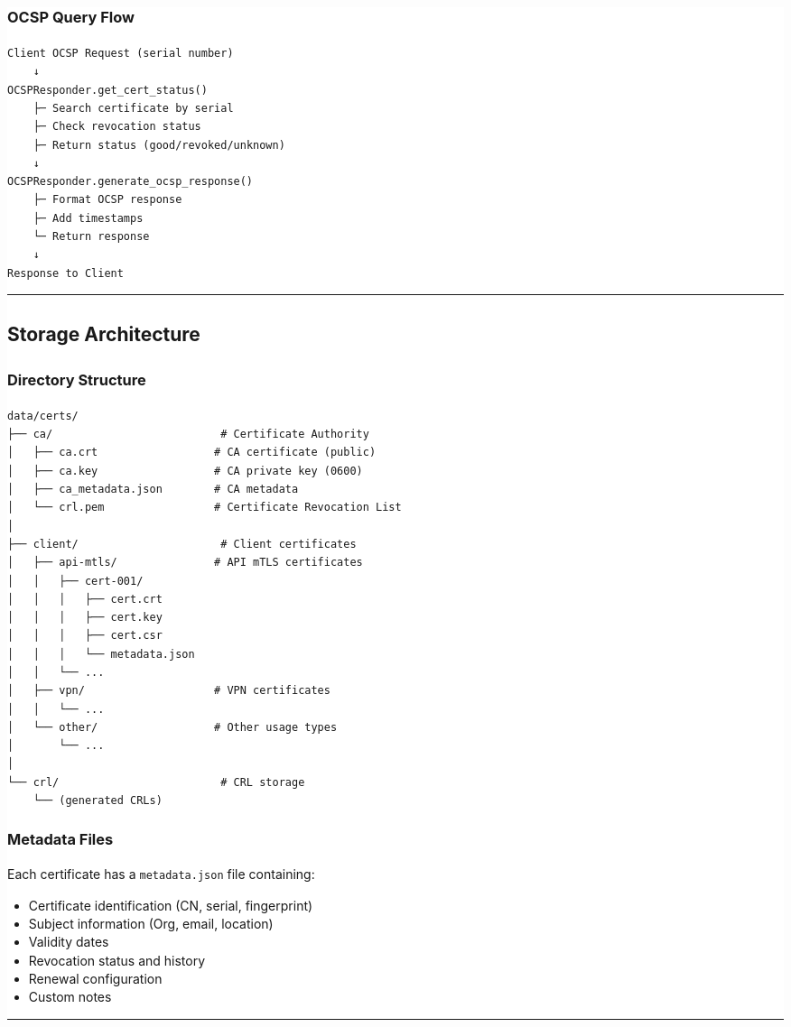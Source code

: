 ### OCSP Query Flow

```
Client OCSP Request (serial number)
    ↓
OCSPResponder.get_cert_status()
    ├─ Search certificate by serial
    ├─ Check revocation status
    ├─ Return status (good/revoked/unknown)
    ↓
OCSPResponder.generate_ocsp_response()
    ├─ Format OCSP response
    ├─ Add timestamps
    └─ Return response
    ↓
Response to Client
```

---

## Storage Architecture

### Directory Structure

```
data/certs/
├── ca/                          # Certificate Authority
│   ├── ca.crt                  # CA certificate (public)
│   ├── ca.key                  # CA private key (0600)
│   ├── ca_metadata.json        # CA metadata
│   └── crl.pem                 # Certificate Revocation List
│
├── client/                      # Client certificates
│   ├── api-mtls/               # API mTLS certificates
│   │   ├── cert-001/
│   │   │   ├── cert.crt
│   │   │   ├── cert.key
│   │   │   ├── cert.csr
│   │   │   └── metadata.json
│   │   └── ...
│   ├── vpn/                    # VPN certificates
│   │   └── ...
│   └── other/                  # Other usage types
│       └── ...
│
└── crl/                         # CRL storage
    └── (generated CRLs)
```

### Metadata Files

Each certificate has a `metadata.json` file containing:
- Certificate identification (CN, serial, fingerprint)
- Subject information (Org, email, location)
- Validity dates
- Revocation status and history
- Renewal configuration
- Custom notes

---